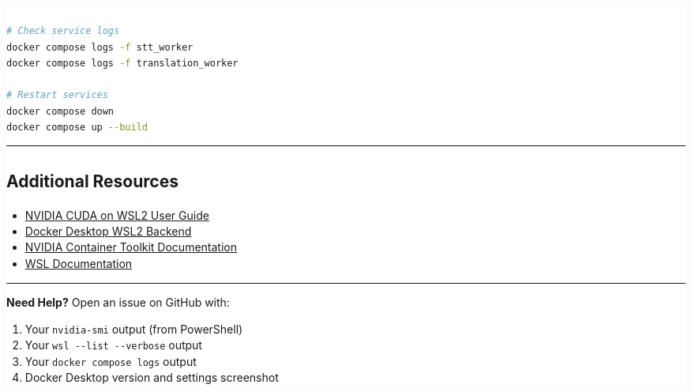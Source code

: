 ```bash

# Check service logs
docker compose logs -f stt_worker
docker compose logs -f translation_worker

# Restart services
docker compose down
docker compose up --build
```

---

## Additional Resources

- [NVIDIA CUDA on WSL2 User Guide](https://docs.nvidia.com/cuda/wsl-user-guide/index.html)
- [Docker Desktop WSL2 Backend](https://docs.docker.com/desktop/windows/wsl/)
- [NVIDIA Container Toolkit Documentation](https://docs.nvidia.com/datacenter/cloud-native/container-toolkit/install-guide.html)
- [WSL Documentation](https://docs.microsoft.com/en-us/windows/wsl/)

---

**Need Help?** Open an issue on GitHub with:
1. Your `nvidia-smi` output (from PowerShell)
2. Your `wsl --list --verbose` output
3. Your `docker compose logs` output
4. Docker Desktop version and settings screenshot

